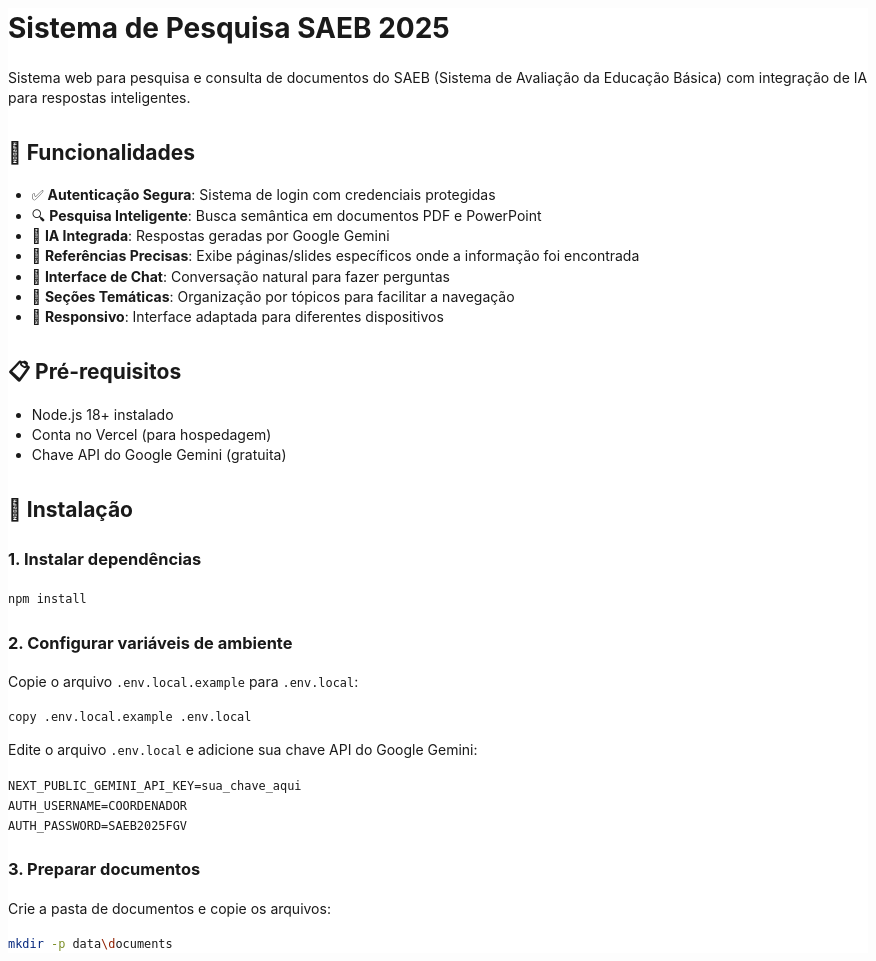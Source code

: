# Sistema de Pesquisa SAEB 2025

Sistema web para pesquisa e consulta de documentos do SAEB (Sistema de Avaliação da Educação Básica) com integração de IA para respostas inteligentes.

## 🚀 Funcionalidades

- ✅ **Autenticação Segura**: Sistema de login com credenciais protegidas
- 🔍 **Pesquisa Inteligente**: Busca semântica em documentos PDF e PowerPoint
- 🤖 **IA Integrada**: Respostas geradas por Google Gemini
- 📄 **Referências Precisas**: Exibe páginas/slides específicos onde a informação foi encontrada
- 💬 **Interface de Chat**: Conversação natural para fazer perguntas
- 🎯 **Seções Temáticas**: Organização por tópicos para facilitar a navegação
- 📱 **Responsivo**: Interface adaptada para diferentes dispositivos

## 📋 Pré-requisitos

- Node.js 18+ instalado
- Conta no Vercel (para hospedagem)
- Chave API do Google Gemini (gratuita)

## 🔧 Instalação

### 1. Instalar dependências

```bash
npm install
```

### 2. Configurar variáveis de ambiente

Copie o arquivo `.env.local.example` para `.env.local`:

```bash
copy .env.local.example .env.local
```

Edite o arquivo `.env.local` e adicione sua chave API do Google Gemini:

```env
NEXT_PUBLIC_GEMINI_API_KEY=sua_chave_aqui
AUTH_USERNAME=COORDENADOR
AUTH_PASSWORD=SAEB2025FGV
```

### 3. Preparar documentos

Crie a pasta de documentos e copie os arquivos:

```bash
mkdir -p data\documents
```
